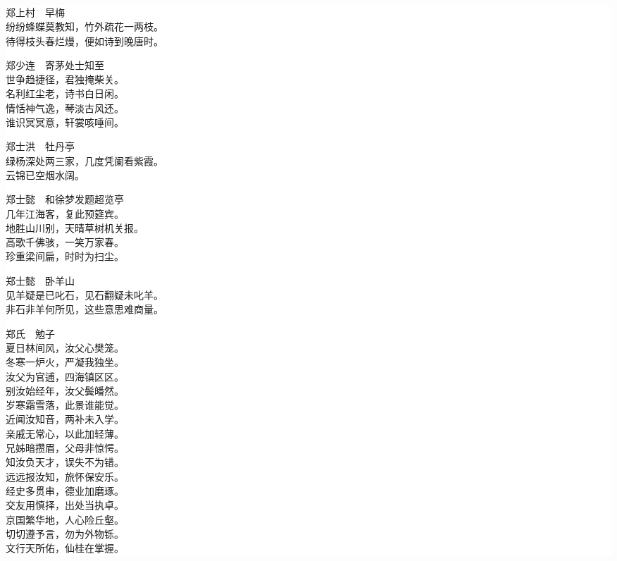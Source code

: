 郑上村　早梅  
纷纷蜂蝶莫教知，竹外疏花一两枝。  
待得枝头春烂熳，便如诗到晚唐时。  

郑少连　寄茅处士知至  
世争趋捷径，君独掩柴关。  
名利红尘老，诗书白日闲。  
情恬神气逸，琴淡古风还。  
谁识冥冥意，轩裳咳唾间。  

郑士洪　牡丹亭  
绿杨深处两三家，几度凭阑看紫霞。  
云锦已空烟水阔。  

郑士懿　和徐梦发题超览亭  
几年江海客，复此预筵宾。  
地胜山川别，天晴草树机关报。  
高歌千佛骇，一笑万家春。  
珍重梁间扁，时时为扫尘。  

郑士懿　卧羊山  
见羊疑是已叱石，见石翻疑未叱羊。  
非石非羊何所见，这些意思难商量。  

郑氏　勉子  
夏日林间风，汝父心樊笼。  
冬寒一炉火，严凝我独坐。  
汝父为官逋，四海镇区区。  
别汝始经年，汝父鬓皤然。  
岁寒霜雪落，此景谁能觉。  
近闻汝知音，两补未入学。  
亲戚无常心，以此加轻薄。  
兄姊暗攒眉，父母非惊愕。  
知汝负天才，误失不为错。  
远远报汝知，旅怀保安乐。  
经史多贯串，德业加磨琢。  
交友用慎择，出处当执卓。  
京国繁华地，人心险丘壑。  
切切遵予言，勿为外物铄。  
文行天所佑，仙桂在掌握。  
